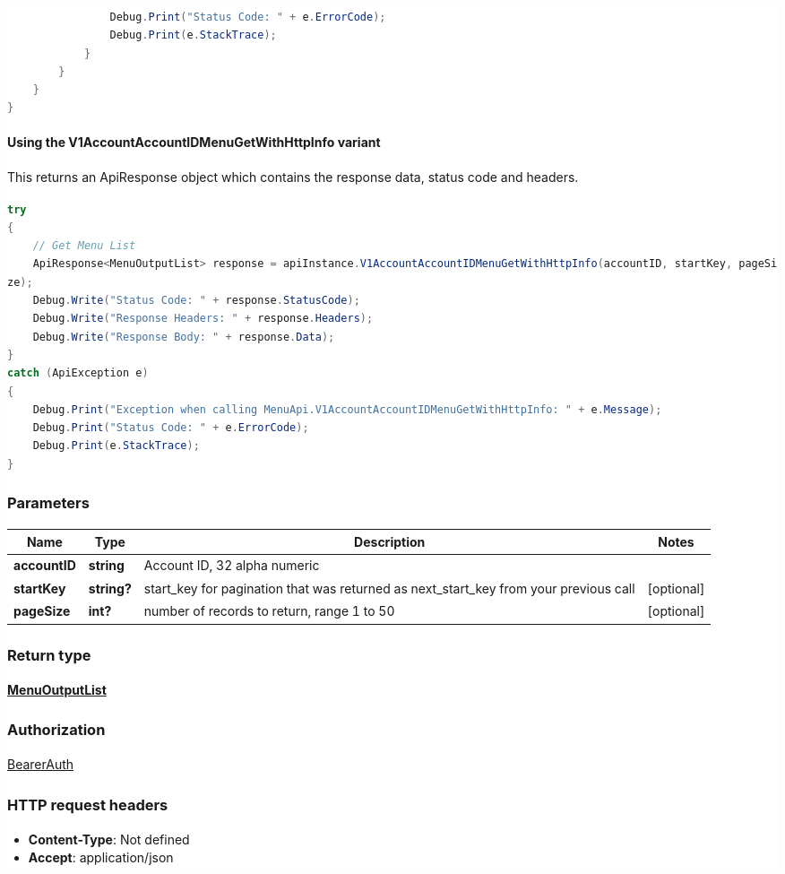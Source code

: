 ```csharp
                Debug.Print("Status Code: " + e.ErrorCode);
                Debug.Print(e.StackTrace);
            }
        }
    }
}
```

#### Using the V1AccountAccountIDMenuGetWithHttpInfo variant
This returns an ApiResponse object which contains the response data, status code and headers.

```csharp
try
{
    // Get Menu List
    ApiResponse<MenuOutputList> response = apiInstance.V1AccountAccountIDMenuGetWithHttpInfo(accountID, startKey, pageSize);
    Debug.Write("Status Code: " + response.StatusCode);
    Debug.Write("Response Headers: " + response.Headers);
    Debug.Write("Response Body: " + response.Data);
}
catch (ApiException e)
{
    Debug.Print("Exception when calling MenuApi.V1AccountAccountIDMenuGetWithHttpInfo: " + e.Message);
    Debug.Print("Status Code: " + e.ErrorCode);
    Debug.Print(e.StackTrace);
}
```

### Parameters

| Name | Type | Description | Notes |
|------|------|-------------|-------|
| **accountID** | **string** | Account ID, 32 alpha numeric |  |
| **startKey** | **string?** | start_key for pagination that was returned as next_start_key from your previous call | [optional]  |
| **pageSize** | **int?** | number of records to return, range 1 to 50 | [optional]  |

### Return type

[**MenuOutputList**](MenuOutputList.md)

### Authorization

[BearerAuth](../README.md#BearerAuth)

### HTTP request headers

 - **Content-Type**: Not defined
 - **Accept**: application/json
